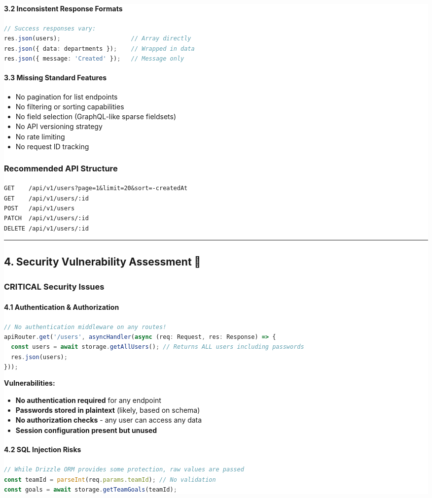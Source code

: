 #### 3.2 Inconsistent Response Formats
```typescript
// Success responses vary:
res.json(users);                    // Array directly
res.json({ data: departments });    // Wrapped in data
res.json({ message: 'Created' });   // Message only
```

#### 3.3 Missing Standard Features
- No pagination for list endpoints
- No filtering or sorting capabilities
- No field selection (GraphQL-like sparse fieldsets)
- No API versioning strategy
- No rate limiting
- No request ID tracking

### Recommended API Structure
```
GET    /api/v1/users?page=1&limit=20&sort=-createdAt
GET    /api/v1/users/:id
POST   /api/v1/users
PATCH  /api/v1/users/:id
DELETE /api/v1/users/:id
```

---

## 4. Security Vulnerability Assessment 🚨

### CRITICAL Security Issues

#### 4.1 Authentication & Authorization
```typescript
// No authentication middleware on any routes!
apiRouter.get('/users', asyncHandler(async (req: Request, res: Response) => {
  const users = await storage.getAllUsers(); // Returns ALL users including passwords
  res.json(users);
}));
```

**Vulnerabilities:**
- **No authentication required** for any endpoint
- **Passwords stored in plaintext** (likely, based on schema)
- **No authorization checks** - any user can access any data
- **Session configuration present but unused**

#### 4.2 SQL Injection Risks
```typescript
// While Drizzle ORM provides some protection, raw values are passed
const teamId = parseInt(req.params.teamId); // No validation
const goals = await storage.getTeamGoals(teamId);
```
